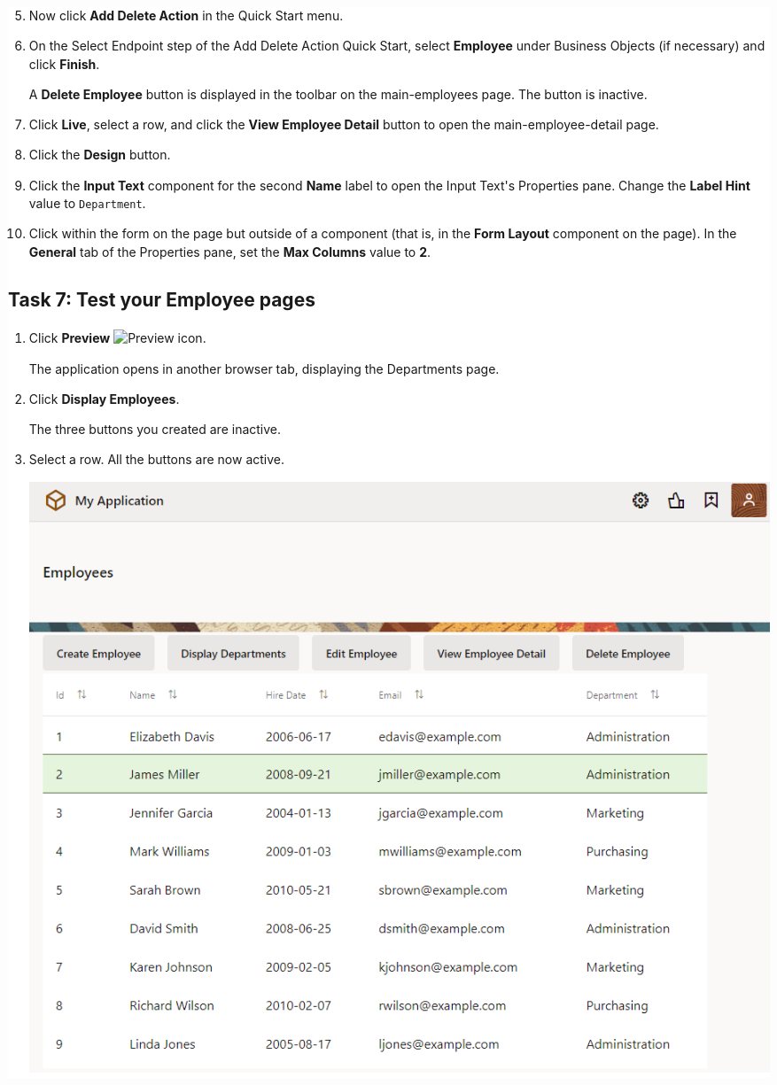 5.  Now click **Add Delete Action** in the Quick Start menu.

6.  On the Select Endpoint step of the Add Delete Action Quick Start, select **Employee** under Business Objects (if necessary) and click **Finish**.

    A **Delete Employee** button is displayed in the toolbar on the main-employees page. The button is inactive.

7.  Click **Live**, select a row, and click the **View Employee Detail** button to open the main-employee-detail page.

8.  Click the **Design** button.

9.  Click the **Input Text** component for the second **Name** label to open the Input Text's Properties pane. Change the **Label Hint** value to `Department`.

10.  Click within the form on the page but outside of a component (that is, in the **Form Layout** component on the page). In the **General** tab of the Properties pane, set the **Max Columns** value to **2**.

## Task 7: Test your Employee pages

1.  Click **Preview** ![Preview icon](./images/vbcsmd_run_icon.png).

    The application opens in another browser tab, displaying the Departments page.

2.  Click **Display Employees**.

    The three buttons you created are inactive.

3.  Select a row. All the buttons are now active.

    ![](./images/vbcsmd_testemp_s3.png)
